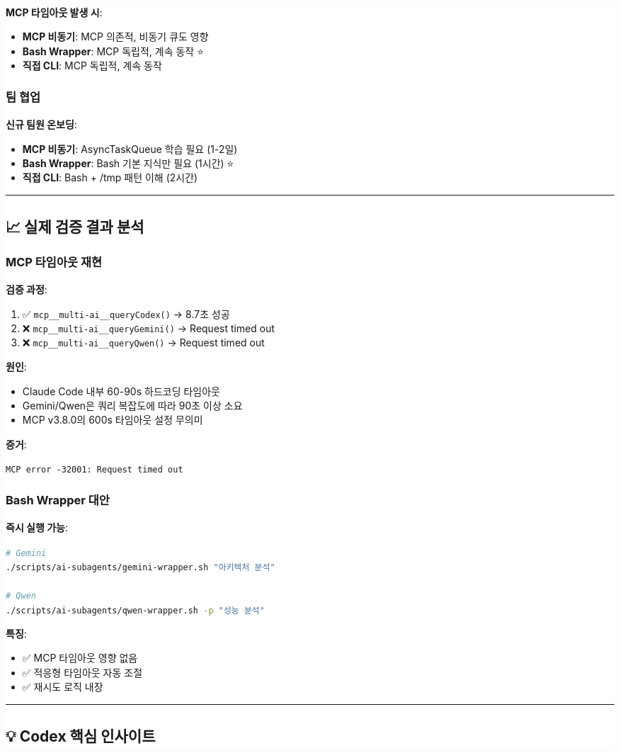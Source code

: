**MCP 타임아웃 발생 시**:
- **MCP 비동기**: MCP 의존적, 비동기 큐도 영향
- **Bash Wrapper**: MCP 독립적, 계속 동작 ⭐
- **직접 CLI**: MCP 독립적, 계속 동작

### 팀 협업

**신규 팀원 온보딩**:
- **MCP 비동기**: AsyncTaskQueue 학습 필요 (1-2일)
- **Bash Wrapper**: Bash 기본 지식만 필요 (1시간) ⭐
- **직접 CLI**: Bash + /tmp 패턴 이해 (2시간)

---

## 📈 실제 검증 결과 분석

### MCP 타임아웃 재현

**검증 과정**:
1. ✅ `mcp__multi-ai__queryCodex()` → 8.7초 성공
2. ❌ `mcp__multi-ai__queryGemini()` → Request timed out
3. ❌ `mcp__multi-ai__queryQwen()` → Request timed out

**원인**:
- Claude Code 내부 60-90s 하드코딩 타임아웃
- Gemini/Qwen은 쿼리 복잡도에 따라 90초 이상 소요
- MCP v3.8.0의 600s 타임아웃 설정 무의미

**증거**:
```
MCP error -32001: Request timed out
```

### Bash Wrapper 대안

**즉시 실행 가능**:
```bash
# Gemini
./scripts/ai-subagents/gemini-wrapper.sh "아키텍처 분석"

# Qwen
./scripts/ai-subagents/qwen-wrapper.sh -p "성능 분석"
```

**특징**:
- ✅ MCP 타임아웃 영향 없음
- ✅ 적응형 타임아웃 자동 조절
- ✅ 재시도 로직 내장

---

## 💡 Codex 핵심 인사이트
